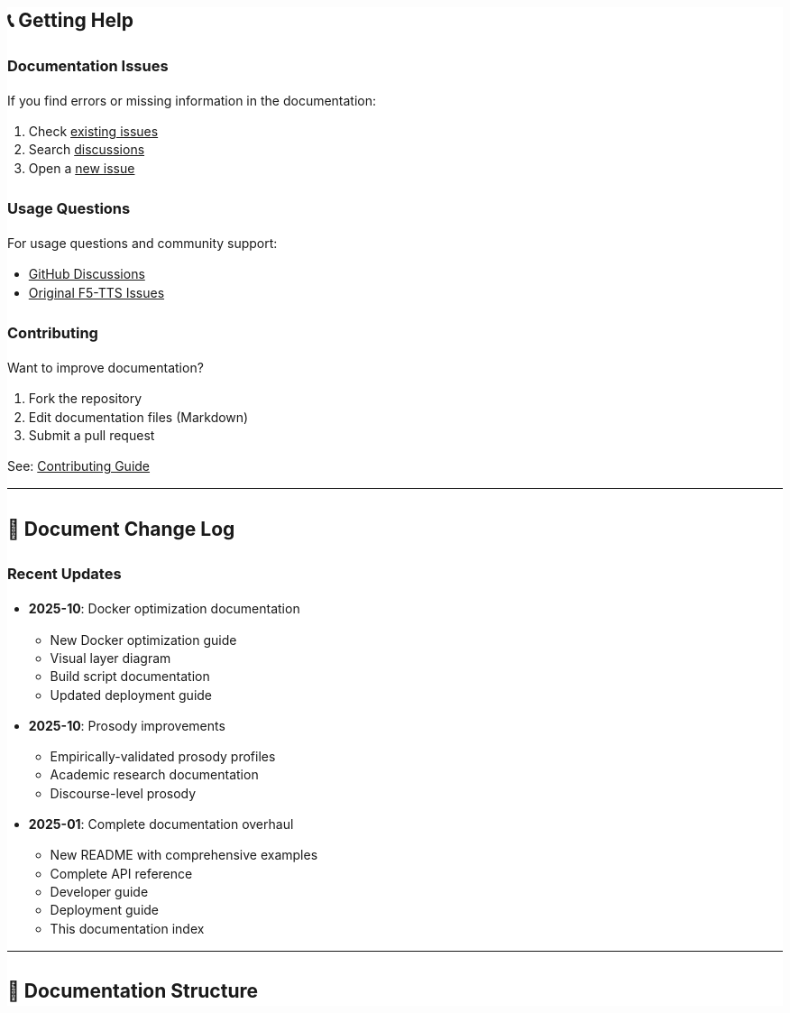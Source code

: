 ## 📞 Getting Help

### Documentation Issues

If you find errors or missing information in the documentation:

1. Check [existing issues](https://github.com/jpgallegoar/Spanish-F5/issues)
2. Search [discussions](https://github.com/jpgallegoar/Spanish-F5/discussions)
3. Open a [new issue](https://github.com/jpgallegoar/Spanish-F5/issues/new)

### Usage Questions

For usage questions and community support:

- [GitHub Discussions](https://github.com/jpgallegoar/Spanish-F5/discussions)
- [Original F5-TTS Issues](https://github.com/SWivid/F5-TTS/issues)

### Contributing

Want to improve documentation?

1. Fork the repository
2. Edit documentation files (Markdown)
3. Submit a pull request

See: [Contributing Guide](DEVELOPER_GUIDE.md#contributing)

---

## 📝 Document Change Log

### Recent Updates

- **2025-10**: Docker optimization documentation
  - New Docker optimization guide
  - Visual layer diagram
  - Build script documentation
  - Updated deployment guide

- **2025-10**: Prosody improvements
  - Empirically-validated prosody profiles
  - Academic research documentation
  - Discourse-level prosody

- **2025-01**: Complete documentation overhaul
  - New README with comprehensive examples
  - Complete API reference
  - Developer guide
  - Deployment guide
  - This documentation index

---

## 📂 Documentation Structure
